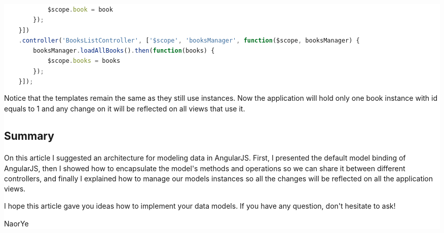 ```javascript EditableBookController and BooksListController that uses booksManager
            $scope.book = book
        });
    }])
    .controller('BooksListController', ['$scope', 'booksManager', function($scope, booksManager) {
        booksManager.loadAllBooks().then(function(books) {
            $scope.books = books
        });
    }]);
```
Notice that the templates remain the same as they still use instances. Now the application will hold only one book instance with id equals to 1 and any change on it will be reflected on all views that use it.

Summary
-------
On this article I suggested an architecture for modeling data in AngularJS. First, I presented the default model binding of AngularJS, then I showed how to encapsulate the model's methods and operations so we can share it between different controllers, and finally I explained how to manage our models instances so all the changes will be reflected on all the application views.   

I hope this article gave you ideas how to implement your data models. If you have any question, don't hesitate to ask!

NaorYe
